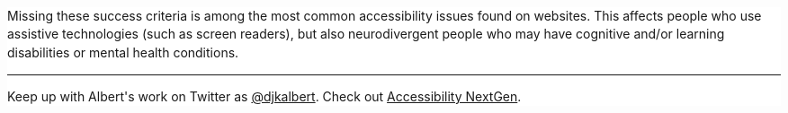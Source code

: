 Missing these success criteria is among the most common accessibility issues
found on websites. This affects people who use assistive technologies (such as
screen readers), but also neurodivergent people who may have cognitive and/or
learning disabilities or mental health conditions.

<hr />

Keep up with Albert's work on Twitter as
[@djkalbert](https://twitter.com/djkalbert). Check out
[Accessibility NextGen](https://www.meetup.com/a11ynextgen/).
